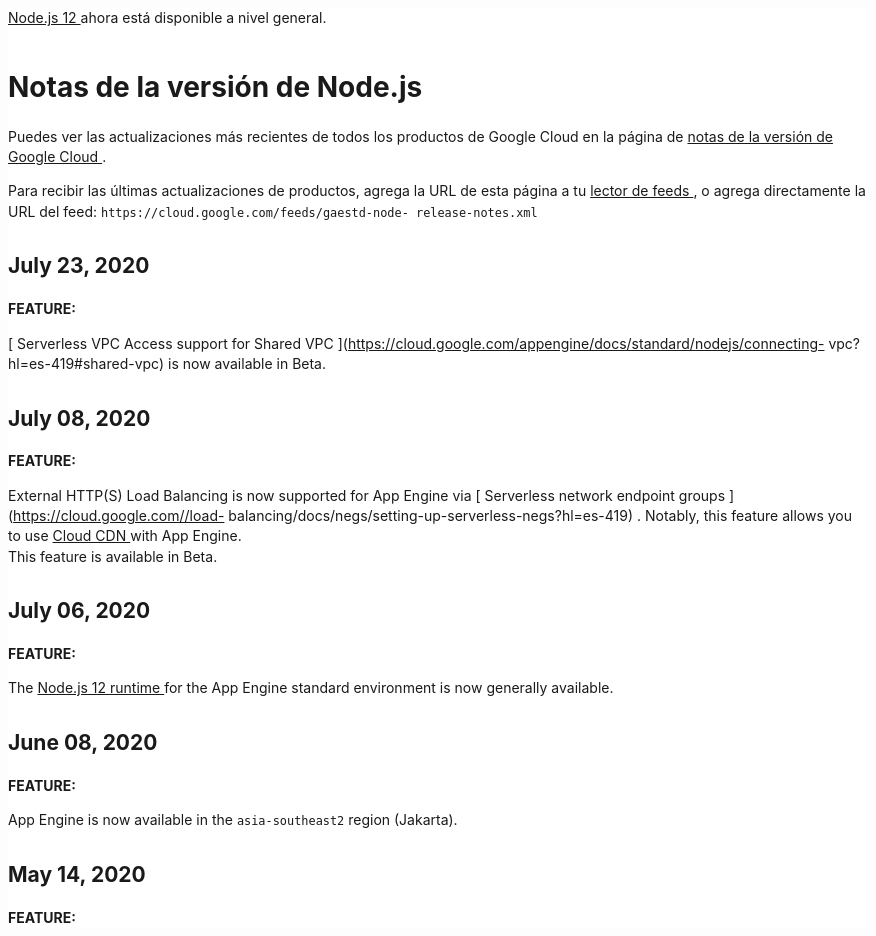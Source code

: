 [ Node.js 12
](https://cloud.google.com/appengine/docs/standard/nodejs/runtime?hl=es-419)
ahora está disponible a nivel general.

#  Notas de la versión de Node.js

Puedes ver las actualizaciones más recientes de todos los productos de Google
Cloud en la página de [ notas de la versión de Google Cloud
](https://cloud.google.com/release-notes?hl=es-419) .

Para recibir las últimas actualizaciones de productos, agrega la URL de esta
página a tu [ lector de feeds
](https://wikipedia.org/wiki/Comparison_of_feed_aggregators) , o agrega
directamente la URL del feed: ` https://cloud.google.com/feeds/gaestd-node-
release-notes.xml `

##  July 23, 2020

**FEATURE:**

[ Serverless VPC Access support for Shared VPC
](https://cloud.google.com/appengine/docs/standard/nodejs/connecting-
vpc?hl=es-419#shared-vpc) is now available in Beta.

##  July 08, 2020

**FEATURE:**

External HTTP(S) Load Balancing is now supported for App Engine via [
Serverless network endpoint groups ](https://cloud.google.com//load-
balancing/docs/negs/setting-up-serverless-negs?hl=es-419) . Notably, this
feature allows you to use [ Cloud CDN
](https://cloud.google.com/cdn?hl=es-419) with App Engine.  
This feature is available in Beta.

##  July 06, 2020

**FEATURE:**

The [ Node.js 12 runtime
](https://cloud.google.com/appengine/docs/standard/nodejs/runtime?hl=es-419)
for the App Engine standard environment is now generally available.

##  June 08, 2020

**FEATURE:**

App Engine is now available in the ` asia-southeast2 ` region (Jakarta).

##  May 14, 2020

**FEATURE:**
